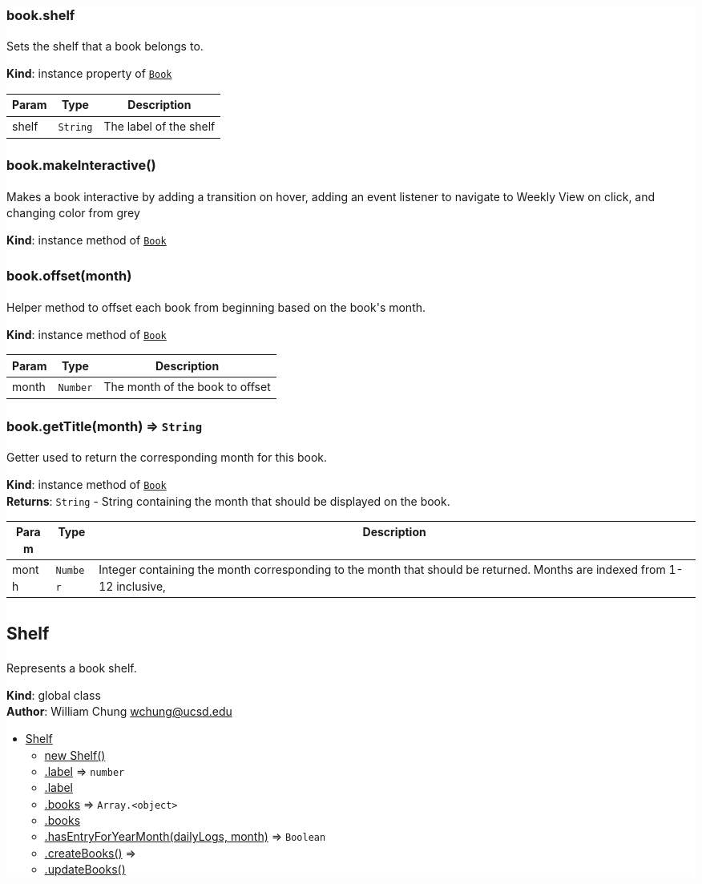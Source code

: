 ### book.shelf
Sets the shelf that a book belongs to.

**Kind**: instance property of [<code>Book</code>](#Book)  

| Param | Type | Description |
| --- | --- | --- |
| shelf | <code>String</code> | The label of the shelf |

<a name="Book+makeInteractive"></a>

### book.makeInteractive()
Makes a book interactive by adding a transition on hover, adding an event
listener to navigate to Weekly View on click, and changing color from grey

**Kind**: instance method of [<code>Book</code>](#Book)  
<a name="Book+offset"></a>

### book.offset(month)
Helper method to offset each book from beginning based on the book's month.

**Kind**: instance method of [<code>Book</code>](#Book)  

| Param | Type | Description |
| --- | --- | --- |
| month | <code>Number</code> | The month of the book to offset |

<a name="Book+getTitle"></a>

### book.getTitle(month) ⇒ <code>String</code>
Getter used to return the corresponding month for
this book.

**Kind**: instance method of [<code>Book</code>](#Book)  
**Returns**: <code>String</code> - String containing the month that
should be displayed on the book.  

| Param | Type | Description |
| --- | --- | --- |
| month | <code>Number</code> | Integer containing the month corresponding to the month that should be returned. Months are indexed from 1-12 inclusive, |

<a name="Shelf"></a>

## Shelf
Represents a book shelf.

**Kind**: global class  
**Author**: William Chung <wchung@ucsd.edu>  

* [Shelf](#Shelf)
    * [new Shelf()](#new_Shelf_new)
    * [.label](#Shelf+label) ⇒ <code>number</code>
    * [.label](#Shelf+label)
    * [.books](#Shelf+books) ⇒ <code>Array.&lt;object&gt;</code>
    * [.books](#Shelf+books)
    * [.hasEntryForYearMonth(dailyLogs, month)](#Shelf+hasEntryForYearMonth) ⇒ <code>Boolean</code>
    * [.createBooks()](#Shelf+createBooks) ⇒
    * [.updateBooks()](#Shelf+updateBooks)
